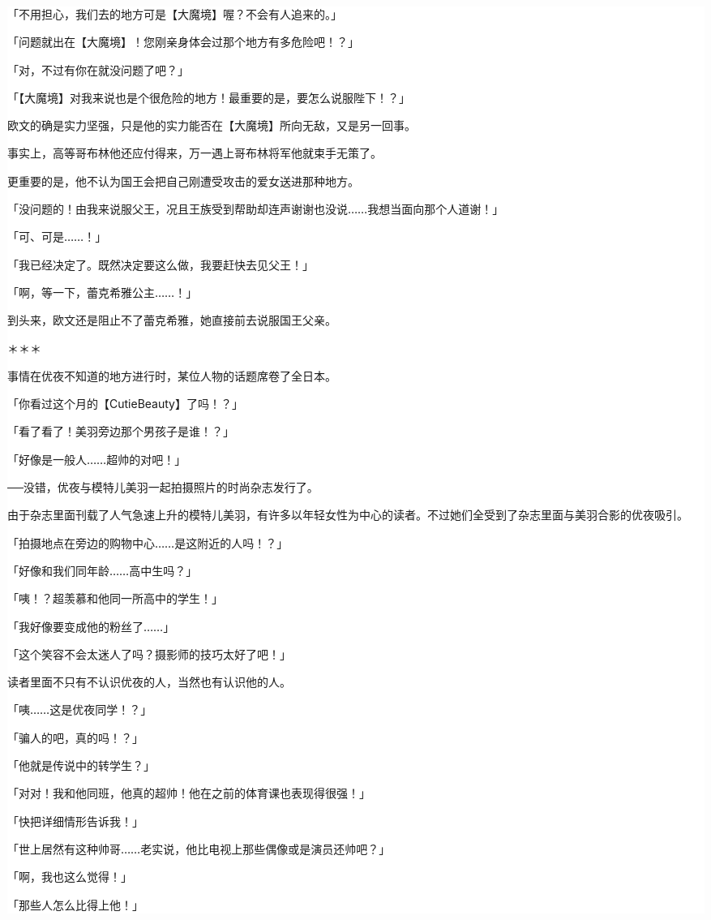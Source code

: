 「不用担心，我们去的地方可是【大魔境】喔？不会有人追来的。」

「问题就出在【大魔境】！您刚亲身体会过那个地方有多危险吧！？」

「对，不过有你在就没问题了吧？」

「【大魔境】对我来说也是个很危险的地方！最重要的是，要怎么说服陛下！？」

欧文的确是实力坚强，只是他的实力能否在【大魔境】所向无敌，又是另一回事。

事实上，高等哥布林他还应付得来，万一遇上哥布林将军他就束手无策了。

更重要的是，他不认为国王会把自己刚遭受攻击的爱女送进那种地方。

「没问题的！由我来说服父王，况且王族受到帮助却连声谢谢也没说……我想当面向那个人道谢！」

「可、可是……！」

「我已经决定了。既然决定要这么做，我要赶快去见父王！」

「啊，等一下，蕾克希雅公主……！」

到头来，欧文还是阻止不了蕾克希雅，她直接前去说服国王父亲。

＊＊＊

事情在优夜不知道的地方进行时，某位人物的话题席卷了全日本。

「你看过这个月的【CutieBeauty】了吗！？」

「看了看了！美羽旁边那个男孩子是谁！？」

「好像是一般人……超帅的对吧！」

──没错，优夜与模特儿美羽一起拍摄照片的时尚杂志发行了。

由于杂志里面刊载了人气急速上升的模特儿美羽，有许多以年轻女性为中心的读者。不过她们全受到了杂志里面与美羽合影的优夜吸引。

「拍摄地点在旁边的购物中心……是这附近的人吗！？」

「好像和我们同年龄……高中生吗？」

「咦！？超羡慕和他同一所高中的学生！」

「我好像要变成他的粉丝了……」

「这个笑容不会太迷人了吗？摄影师的技巧太好了吧！」

读者里面不只有不认识优夜的人，当然也有认识他的人。

「咦……这是优夜同学！？」

「骗人的吧，真的吗！？」

「他就是传说中的转学生？」

「对对！我和他同班，他真的超帅！他在之前的体育课也表现得很强！」

「快把详细情形告诉我！」

「世上居然有这种帅哥……老实说，他比电视上那些偶像或是演员还帅吧？」

「啊，我也这么觉得！」

「那些人怎么比得上他！」
